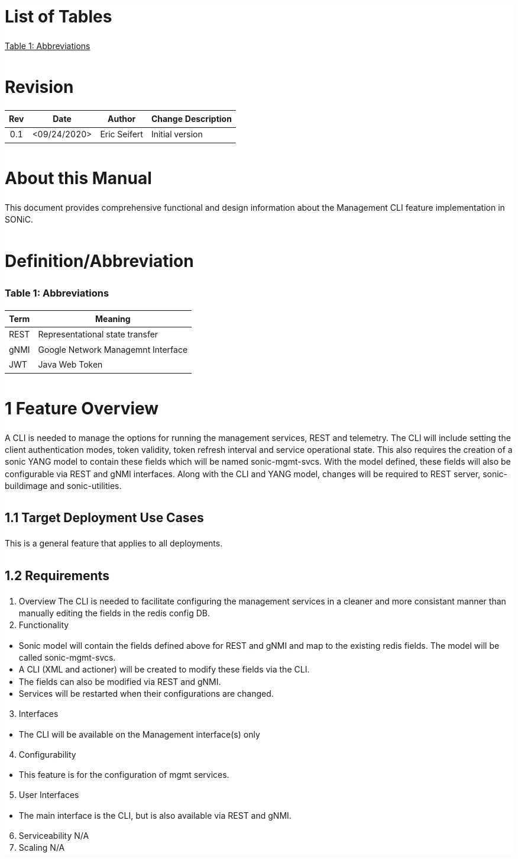 # List of Tables
[Table 1: Abbreviations](#table-1-Abbreviations)

# Revision
| Rev |     Date    |       Author       | Change Description                |
|:---:|:-----------:|:------------------:|-----------------------------------|
| 0.1 | <09/24/2020>|   Eric Seifert     | Initial version                   |

# About this Manual
This document provides comprehensive functional and design information about the Management CLI feature implementation in SONiC.

# Definition/Abbreviation

### Table 1: Abbreviations
| **Term**                 | **Meaning**                         |
|--------------------------|-------------------------------------|
| REST                     | Representational state transfer     |
| gNMI                     | Google Network Managemnt Interface  |
| JWT                      | Java Web Token                      |

# 1 Feature Overview

A CLI is needed to manage the options for running the management services, REST and telemetry. The CLI will include setting the client authentication modes, token validity, token refresh interval and service operational state. This also requires the creation of a sonic YANG model to contain these fields which will be named sonic-mgmt-svcs. With the model defined, these fields will also be configurable via REST and gNMI interfaces. Along with the CLI and YANG model, changes will be required to REST server, sonic-buildimage and sonic-utilities.

## 1.1 Target Deployment Use Cases

This is a general feature that applies to all deployments.

## 1.2 Requirements

1. Overview
  The CLI is needed to facilitate configuring the management services in a cleaner and more consistant manner than manually editing the fields in the redis config DB.
2. Functionality
  * Sonic model will contain the fields defined above for REST and gNMI and map to the existing redis fields. The model will be called sonic-mgmt-svcs.
  * A CLI (XML and actioner) will be created to modify these fields via the CLI. 
  * The fields can also be modified via REST and gNMI.
  * Services will be restarted when their configurations are changed.
3. Interfaces
  * The CLI will be available on the Management interface(s) only
4. Configurability
  * This feature is for the configuration of mgmt services.
5. User Interfaces
  * The main interface is the CLI, but is also available via REST and gNMI.
6. Serviceability
  N/A
7. Scaling
  N/A